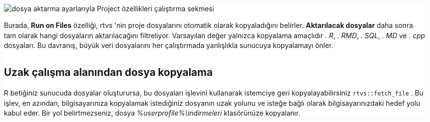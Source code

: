 ![dosya aktarma ayarlarıyla Project özellikleri çalıştırma sekmesi](media/workspaces-remote-file-transfer-filter-settings.png)

Burada, **Run on Files** özelliği, rtvs 'nin proje dosyalarını otomatik olarak kopyaladığını belirler. **Aktarılacak dosyalar** daha sonra tam olarak hangi dosyaların aktarılacağını filtreliyor. Varsayılan değer yalnızca kopyalama amaçlıdır *. R*, *. RMD*, *. SQL*, *. MD* ve *. cpp* dosyaları. Bu davranış, büyük veri dosyalarını her çalıştırmada yanlışlıkla sunucuya kopyalamayı önler.

## <a name="copy-files-from-a-remote-workspace"></a>Uzak çalışma alanından dosya kopyalama

R betiğiniz sunucuda dosyalar oluşturursa, bu dosyaları işlevini kullanarak istemciye geri kopyalayabilirsiniz `rtvs::fetch_file` . Bu işlev, en azından, bilgisayarınıza kopyalamak istediğiniz dosyanın uzak yolunu ve isteğe bağlı olarak bilgisayarınızdaki hedef yolu kabul eder. Bir yol belirtmezseniz, dosya *%userprofile%\indirmeleri* klasörünüze kopyalanır.
